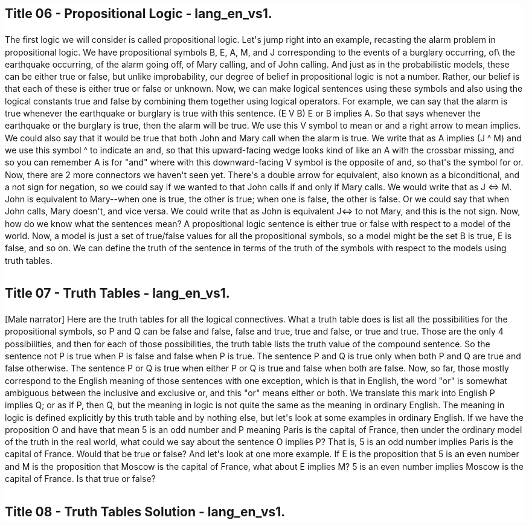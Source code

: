 
## Title 06 - Propositional Logic - lang_en_vs1.

The first logic we will consider is called propositional logic. Let's jump right into an example, recasting the alarm problem in propositional logic. We have propositional symbols B, E, A, M, and J corresponding to the events of a burglary occurring, of\ the earthquake occurring, of the alarm going off, of Mary calling, and of John calling. And just as in the probabilistic models, these can be either true or false, but unlike improbability, our degree of belief in propositional logic is not a number. Rather, our belief is that each of these is either true or false or unknown. Now, we can make logical sentences using these symbols and also using the logical constants true and false by combining them together using logical operators. For example, we can say that the alarm is true whenever the earthquake or burglary is true with this sentence. (E V B) E or B implies A. So that says whenever the earthquake or the burglary is true, then the alarm will be true. We use this V symbol to mean or and a right arrow to mean implies. We could also say that it would be true that both John and Mary call when the alarm is true. We write that as A implies (J ^ M) and we use this symbol ^ to indicate an and, so that this upward-facing wedge looks kind of like an A with the crossbar missing, and so you can remember A is for "and" where with this downward-facing V symbol is the opposite of and, so that's the symbol for or. Now, there are 2 more connectors we haven't seen yet. There's a double arrow for equivalent, also known as a biconditional, and a not sign for negation, so we could say if we wanted to that John calls if and only if Mary calls. We would write that as J &lt;=&gt; M. John is equivalent to Mary--when one is true, the other is true; when one is false, the other is false. Or we could say that when John calls, Mary doesn't, and vice versa. We could write that as John is equivalent J&lt;=&gt; to not Mary, and this is the not sign. Now, how do we know what the sentences mean? A propositional logic sentence is either true or false with respect to a model of the world. Now, a model is just a set of true/false values for all the propositional symbols, so a model might be the set B is true, E is false, and so on. We can define the truth of the sentence in terms of the truth of the symbols with respect to the models using truth tables. 


## Title 07 - Truth Tables - lang_en_vs1.

[Male narrator] Here are the truth tables for all the logical connectives. What a truth table does is list all the possibilities for the propositional symbols, so P and Q can be false and false, false and true, true and false, or true and true. Those are the only 4 possibilities, and then for each of those possibilities, the truth table lists the truth value of the compound sentence. So the sentence not P is true when P is false and false when P is true. The sentence P and Q is true only when both P and Q are true and false otherwise. The sentence P or Q is true when either P or Q is true and false when both are false. Now, so far, those mostly correspond to the English meaning of those sentences with one exception, which is that in English, the word "or" is somewhat ambiguous between the inclusive and exclusive or, and this "or" means either or both. We translate this mark into English P implies Q; or as if P, then Q, but the meaning in logic is not quite the same as the meaning in ordinary English. The meaning in logic is defined explicitly by this truth table and by nothing else, but let's look at some examples in ordinary English. If we have the proposition O and have that mean 5 is an odd number and P meaning Paris is the capital of France, then under the ordinary model of the truth in the real world, what could we say about the sentence O implies P? That is, 5 is an odd number implies Paris is the capital of France. Would that be true or false? And let's look at one more example. If E is the proposition that 5 is an even number and M is the proposition that Moscow is the capital of France, what about E implies M? 5 is an even number implies Moscow is the capital of France. Is that true or false? 


## Title 08 - Truth Tables Solution - lang_en_vs1.
